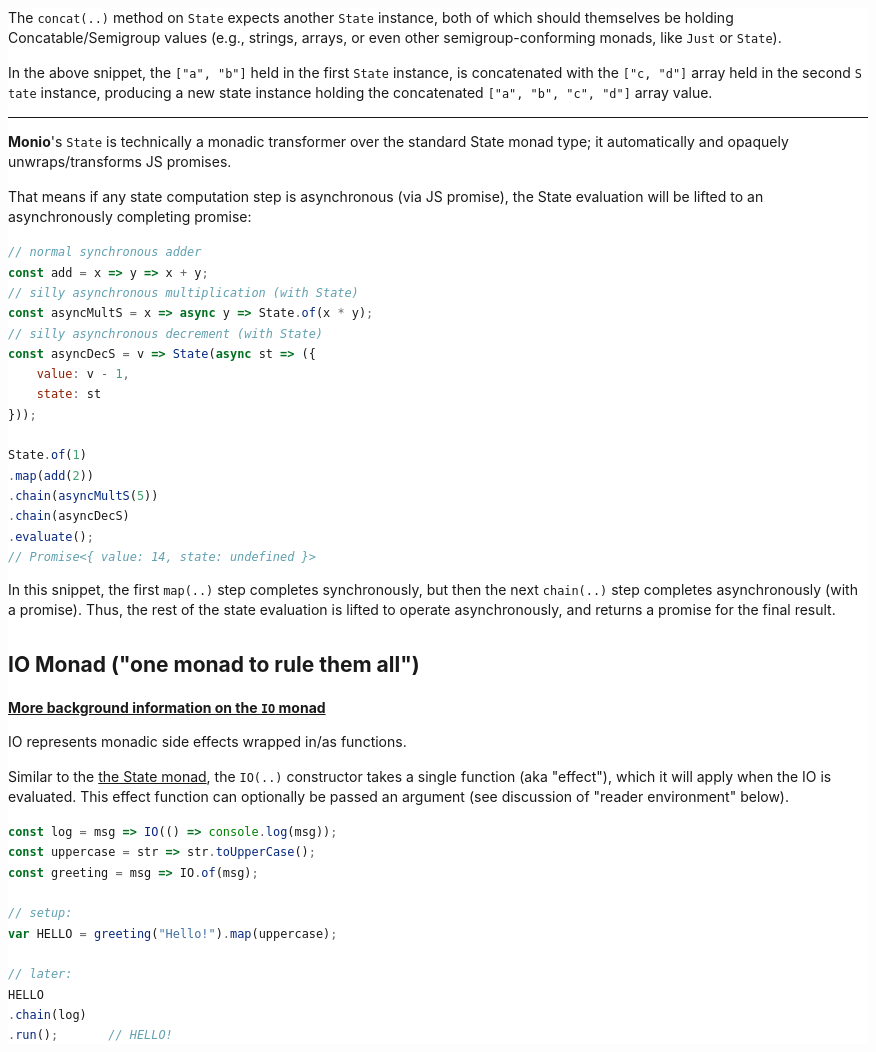 The `concat(..)` method on `State` expects another `State` instance, both of which should themselves be holding Concatable/Semigroup values (e.g., strings, arrays, or even other semigroup-conforming monads, like `Just` or `State`).

In the above snippet, the `["a", "b"]` held in the first `State` instance, is concatenated with the `["c, "d"]` array held in the second `State` instance, producing a new state instance holding the concatenated `["a", "b", "c", "d"]` array value.

----

**Monio**'s `State` is technically a monadic transformer over the standard State monad type; it automatically and opaquely unwraps/transforms JS promises.

That means if any state computation step is asynchronous (via JS promise), the State evaluation will be lifted to an asynchronously completing promise:

```js
// normal synchronous adder
const add = x => y => x + y;
// silly asynchronous multiplication (with State)
const asyncMultS = x => async y => State.of(x * y);
// silly asynchronous decrement (with State)
const asyncDecS = v => State(async st => ({
    value: v - 1,
    state: st
}));

State.of(1)
.map(add(2))
.chain(asyncMultS(5))
.chain(asyncDecS)
.evaluate();
// Promise<{ value: 14, state: undefined }>
```

In this snippet, the first `map(..)` step completes synchronously, but then the next `chain(..)` step completes asynchronously (with a promise). Thus, the rest of the state evaluation is lifted to operate asynchronously, and returns a promise for the final result.

## IO Monad ("one monad to rule them all")

**[More background information on the `IO` monad](MONADS.md#i-know-io)**

IO represents monadic side effects wrapped in/as functions.

Similar to the [the State monad](#state-monad), the `IO(..)` constructor takes a single function (aka "effect"), which it will apply when the IO is evaluated. This effect function can optionally be passed an argument (see discussion of "reader environment" below).

```js
const log = msg => IO(() => console.log(msg));
const uppercase = str => str.toUpperCase();
const greeting = msg => IO.of(msg);

// setup:
var HELLO = greeting("Hello!").map(uppercase);

// later:
HELLO
.chain(log)
.run();       // HELLO!
```
